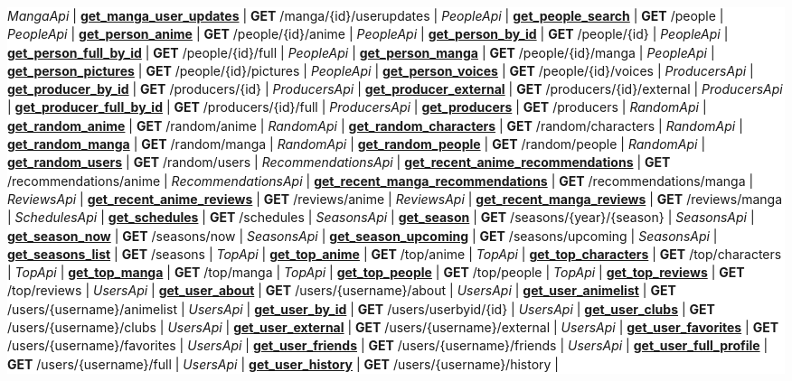*MangaApi* | [**get_manga_user_updates**](docs/MangaApi.md#get_manga_user_updates) | **GET** /manga/{id}/userupdates | 
*PeopleApi* | [**get_people_search**](docs/PeopleApi.md#get_people_search) | **GET** /people | 
*PeopleApi* | [**get_person_anime**](docs/PeopleApi.md#get_person_anime) | **GET** /people/{id}/anime | 
*PeopleApi* | [**get_person_by_id**](docs/PeopleApi.md#get_person_by_id) | **GET** /people/{id} | 
*PeopleApi* | [**get_person_full_by_id**](docs/PeopleApi.md#get_person_full_by_id) | **GET** /people/{id}/full | 
*PeopleApi* | [**get_person_manga**](docs/PeopleApi.md#get_person_manga) | **GET** /people/{id}/manga | 
*PeopleApi* | [**get_person_pictures**](docs/PeopleApi.md#get_person_pictures) | **GET** /people/{id}/pictures | 
*PeopleApi* | [**get_person_voices**](docs/PeopleApi.md#get_person_voices) | **GET** /people/{id}/voices | 
*ProducersApi* | [**get_producer_by_id**](docs/ProducersApi.md#get_producer_by_id) | **GET** /producers/{id} | 
*ProducersApi* | [**get_producer_external**](docs/ProducersApi.md#get_producer_external) | **GET** /producers/{id}/external | 
*ProducersApi* | [**get_producer_full_by_id**](docs/ProducersApi.md#get_producer_full_by_id) | **GET** /producers/{id}/full | 
*ProducersApi* | [**get_producers**](docs/ProducersApi.md#get_producers) | **GET** /producers | 
*RandomApi* | [**get_random_anime**](docs/RandomApi.md#get_random_anime) | **GET** /random/anime | 
*RandomApi* | [**get_random_characters**](docs/RandomApi.md#get_random_characters) | **GET** /random/characters | 
*RandomApi* | [**get_random_manga**](docs/RandomApi.md#get_random_manga) | **GET** /random/manga | 
*RandomApi* | [**get_random_people**](docs/RandomApi.md#get_random_people) | **GET** /random/people | 
*RandomApi* | [**get_random_users**](docs/RandomApi.md#get_random_users) | **GET** /random/users | 
*RecommendationsApi* | [**get_recent_anime_recommendations**](docs/RecommendationsApi.md#get_recent_anime_recommendations) | **GET** /recommendations/anime | 
*RecommendationsApi* | [**get_recent_manga_recommendations**](docs/RecommendationsApi.md#get_recent_manga_recommendations) | **GET** /recommendations/manga | 
*ReviewsApi* | [**get_recent_anime_reviews**](docs/ReviewsApi.md#get_recent_anime_reviews) | **GET** /reviews/anime | 
*ReviewsApi* | [**get_recent_manga_reviews**](docs/ReviewsApi.md#get_recent_manga_reviews) | **GET** /reviews/manga | 
*SchedulesApi* | [**get_schedules**](docs/SchedulesApi.md#get_schedules) | **GET** /schedules | 
*SeasonsApi* | [**get_season**](docs/SeasonsApi.md#get_season) | **GET** /seasons/{year}/{season} | 
*SeasonsApi* | [**get_season_now**](docs/SeasonsApi.md#get_season_now) | **GET** /seasons/now | 
*SeasonsApi* | [**get_season_upcoming**](docs/SeasonsApi.md#get_season_upcoming) | **GET** /seasons/upcoming | 
*SeasonsApi* | [**get_seasons_list**](docs/SeasonsApi.md#get_seasons_list) | **GET** /seasons | 
*TopApi* | [**get_top_anime**](docs/TopApi.md#get_top_anime) | **GET** /top/anime | 
*TopApi* | [**get_top_characters**](docs/TopApi.md#get_top_characters) | **GET** /top/characters | 
*TopApi* | [**get_top_manga**](docs/TopApi.md#get_top_manga) | **GET** /top/manga | 
*TopApi* | [**get_top_people**](docs/TopApi.md#get_top_people) | **GET** /top/people | 
*TopApi* | [**get_top_reviews**](docs/TopApi.md#get_top_reviews) | **GET** /top/reviews | 
*UsersApi* | [**get_user_about**](docs/UsersApi.md#get_user_about) | **GET** /users/{username}/about | 
*UsersApi* | [**get_user_animelist**](docs/UsersApi.md#get_user_animelist) | **GET** /users/{username}/animelist | 
*UsersApi* | [**get_user_by_id**](docs/UsersApi.md#get_user_by_id) | **GET** /users/userbyid/{id} | 
*UsersApi* | [**get_user_clubs**](docs/UsersApi.md#get_user_clubs) | **GET** /users/{username}/clubs | 
*UsersApi* | [**get_user_external**](docs/UsersApi.md#get_user_external) | **GET** /users/{username}/external | 
*UsersApi* | [**get_user_favorites**](docs/UsersApi.md#get_user_favorites) | **GET** /users/{username}/favorites | 
*UsersApi* | [**get_user_friends**](docs/UsersApi.md#get_user_friends) | **GET** /users/{username}/friends | 
*UsersApi* | [**get_user_full_profile**](docs/UsersApi.md#get_user_full_profile) | **GET** /users/{username}/full | 
*UsersApi* | [**get_user_history**](docs/UsersApi.md#get_user_history) | **GET** /users/{username}/history | 